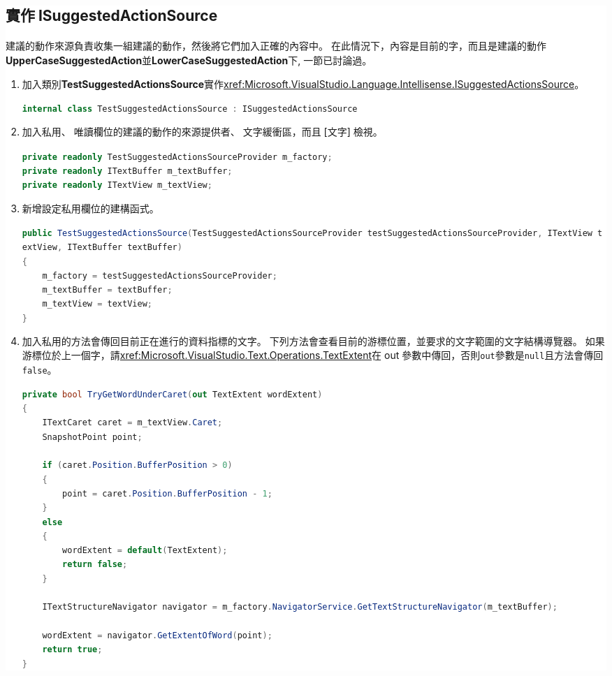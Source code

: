 ## <a name="implement-the-isuggestedactionsource"></a>實作 ISuggestedActionSource
 建議的動作來源負責收集一組建議的動作，然後將它們加入正確的內容中。 在此情況下，內容是目前的字，而且是建議的動作**UpperCaseSuggestedAction**並**LowerCaseSuggestedAction**下, 一節已討論過。

1. 加入類別**TestSuggestedActionsSource**實作<xref:Microsoft.VisualStudio.Language.Intellisense.ISuggestedActionsSource>。

    ```csharp
    internal class TestSuggestedActionsSource : ISuggestedActionsSource
    ```

2. 加入私用、 唯讀欄位的建議的動作的來源提供者、 文字緩衝區，而且 [文字] 檢視。

    ```csharp
    private readonly TestSuggestedActionsSourceProvider m_factory;
    private readonly ITextBuffer m_textBuffer;
    private readonly ITextView m_textView;
    ```

3. 新增設定私用欄位的建構函式。

    ```csharp
    public TestSuggestedActionsSource(TestSuggestedActionsSourceProvider testSuggestedActionsSourceProvider, ITextView textView, ITextBuffer textBuffer)
    {
        m_factory = testSuggestedActionsSourceProvider;
        m_textBuffer = textBuffer;
        m_textView = textView;
    }
    ```

4. 加入私用的方法會傳回目前正在進行的資料指標的文字。 下列方法會查看目前的游標位置，並要求的文字範圍的文字結構導覽器。 如果游標位於上一個字，請<xref:Microsoft.VisualStudio.Text.Operations.TextExtent>在 out 參數中傳回，否則`out`參數是`null`且方法會傳回`false`。

    ```csharp
    private bool TryGetWordUnderCaret(out TextExtent wordExtent)
    {
        ITextCaret caret = m_textView.Caret;
        SnapshotPoint point;

        if (caret.Position.BufferPosition > 0)
        {
            point = caret.Position.BufferPosition - 1;
        }
        else
        {
            wordExtent = default(TextExtent);
            return false;
        }

        ITextStructureNavigator navigator = m_factory.NavigatorService.GetTextStructureNavigator(m_textBuffer);

        wordExtent = navigator.GetExtentOfWord(point);
        return true;
    }
    ```
